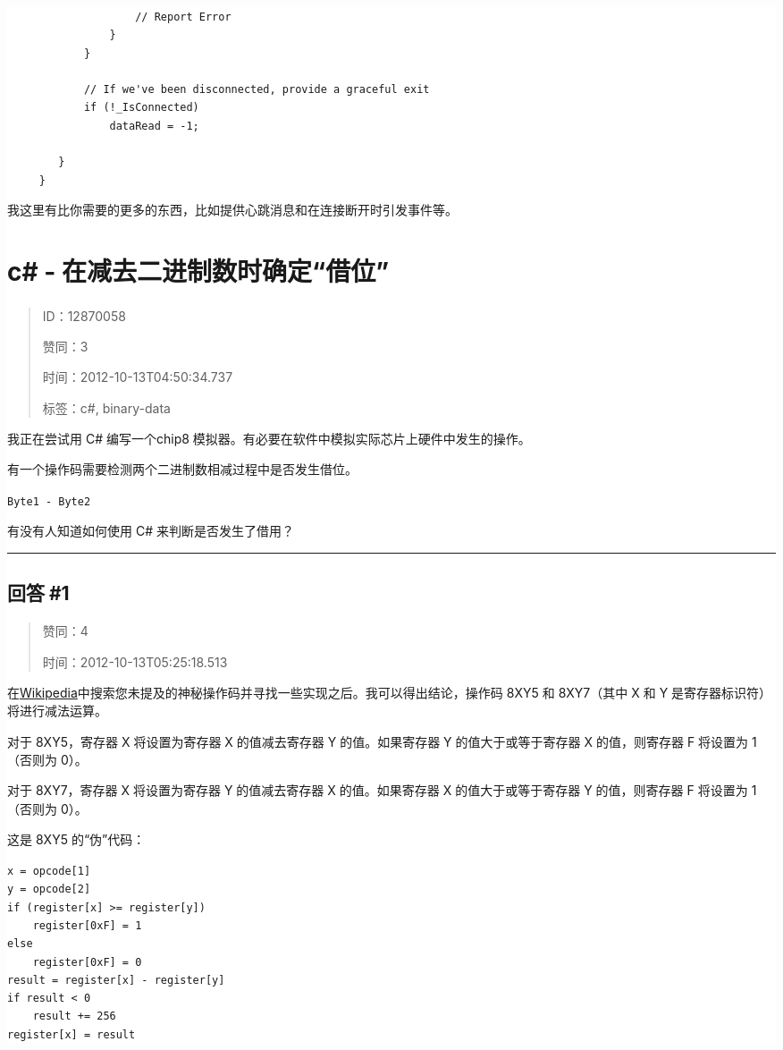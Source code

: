```
                    // Report Error
                }
            }

            // If we've been disconnected, provide a graceful exit
            if (!_IsConnected)
                dataRead = -1;

        }
     } 
```

我这里有比你需要的更多的东西，比如提供心跳消息和在连接断开时引发事件等。

# c# - 在减去二进制数时确定“借位”

> ID：12870058
> 
> 赞同：3
> 
> 时间：2012-10-13T04:50:34.737
> 
> 标签：c#, binary-data

我正在尝试用 C# 编写一个chip8 模拟器。有必要在软件中模拟实际芯片上硬件中发生的操作。

有一个操作码需要检测两个二进制数相减过程中是否发生借位。

```
Byte1 - Byte2 
```

有没有人知道如何使用 C# 来判断是否发生了借用？

* * *

## 回答 #1

> 赞同：4
> 
> 时间：2012-10-13T05:25:18.513

在[Wikipedia](https://en.wikipedia.org/wiki/CHIP-8)中搜索您未提及的神秘操作码并寻找一些实现之后。我可以得出结论，操作码 8XY5 和 8XY7（其中 X 和 Y 是寄存器标识符）将进行减法运算。

对于 8XY5，寄存器 X 将设置为寄存器 X 的值减去寄存器 Y 的值。如果寄存器 Y 的值大于或等于寄存器 X 的值，则寄存器 F 将设置为 1 （否则为 0）。

对于 8XY7，寄存器 X 将设置为寄存器 Y 的值减去寄存器 X 的值。如果寄存器 X 的值大于或等于寄存器 Y 的值，则寄存器 F 将设置为 1 （否则为 0）。

这是 8XY5 的“伪”代码：

```
x = opcode[1]
y = opcode[2]
if (register[x] >= register[y])
    register[0xF] = 1
else
    register[0xF] = 0
result = register[x] - register[y]
if result < 0
    result += 256
register[x] = result 
```
